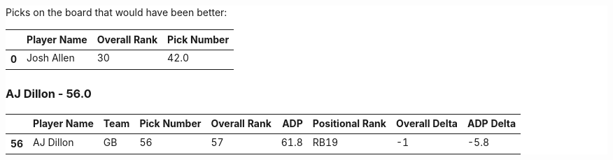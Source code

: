 Picks on the board that would have been better:

<table  class="dataframe">
  <thead>
    <tr style="text-align: right;">
      <th></th>
      <th>Player Name</th>
      <th>Overall Rank</th>
      <th>Pick Number</th>
    </tr>
  </thead>
  <tbody>
    <tr>
      <th>0</th>
      <td>Josh Allen</td>
      <td>30</td>
      <td>42.0</td>
    </tr>
  </tbody>
</table>

### AJ Dillon - 56.0

<table  class="dataframe">
  <thead>
    <tr style="text-align: right;">
      <th></th>
      <th>Player Name</th>
      <th>Team</th>
      <th>Pick Number</th>
      <th>Overall Rank</th>
      <th>ADP</th>
      <th>Positional Rank</th>
      <th>Overall Delta</th>
      <th>ADP Delta</th>
    </tr>
  </thead>
  <tbody>
    <tr>
      <th>56</th>
      <td>AJ Dillon</td>
      <td>GB</td>
      <td>56</td>
      <td>57</td>
      <td>61.8</td>
      <td>RB19</td>
      <td>-1</td>
      <td>-5.8</td>
    </tr>
  </tbody>
</table>
